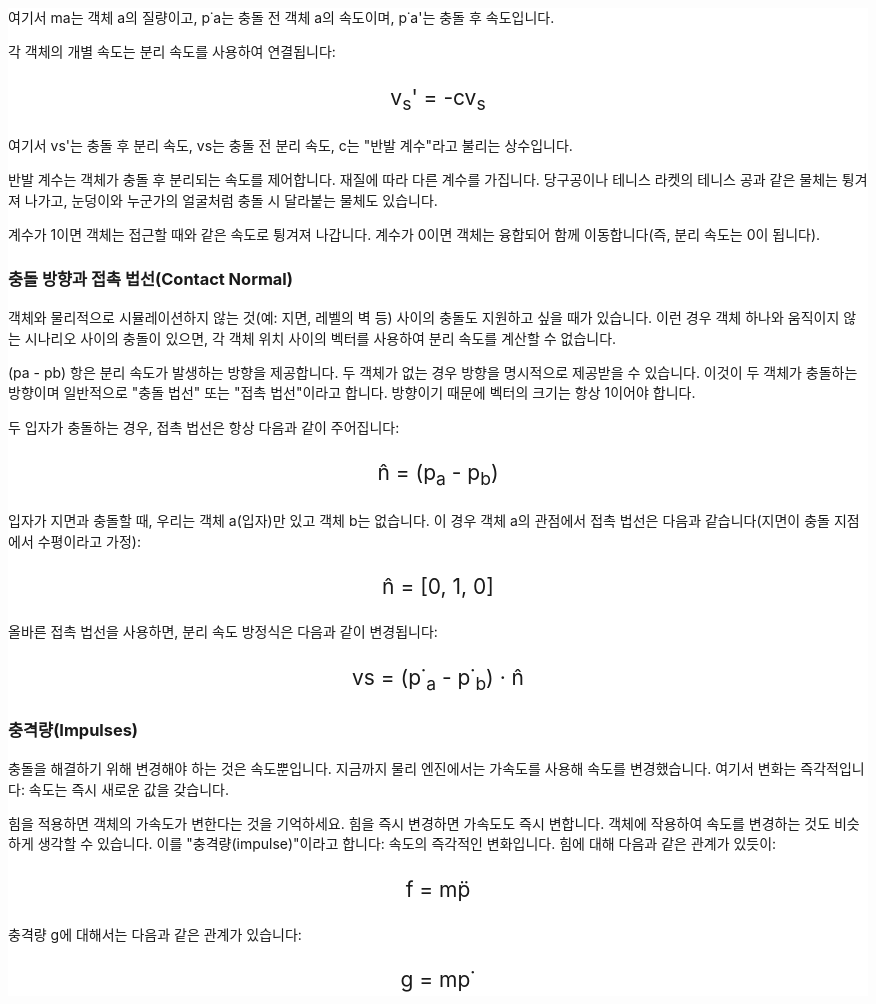 여기서 ma는 객체 a의 질량이고, p˙a는 충돌 전 객체 a의 속도이며, p˙a'는 충돌 후 속도입니다.

각 객체의 개별 속도는 분리 속도를 사용하여 연결됩니다:

<div style="font-size: 1.5em; text-align: center; margin: 20px 0;">
v<sub>s</sub>' = -cv<sub>s</sub>
</div>

여기서 vs'는 충돌 후 분리 속도, vs는 충돌 전 분리 속도, c는 "반발 계수"라고 불리는 상수입니다.

반발 계수는 객체가 충돌 후 분리되는 속도를 제어합니다. 재질에 따라 다른 계수를 가집니다. 당구공이나 테니스 라켓의 테니스 공과 같은 물체는 튕겨져 나가고, 눈덩이와 누군가의 얼굴처럼 충돌 시 달라붙는 물체도 있습니다.

계수가 1이면 객체는 접근할 때와 같은 속도로 튕겨져 나갑니다. 계수가 0이면 객체는 융합되어 함께 이동합니다(즉, 분리 속도는 0이 됩니다).

### 충돌 방향과 접촉 법선(Contact Normal)

객체와 물리적으로 시뮬레이션하지 않는 것(예: 지면, 레벨의 벽 등) 사이의 충돌도 지원하고 싶을 때가 있습니다. 이런 경우 객체 하나와 움직이지 않는 시나리오 사이의 충돌이 있으면, 각 객체 위치 사이의 벡터를 사용하여 분리 속도를 계산할 수 없습니다.

(pa - pb) 항은 분리 속도가 발생하는 방향을 제공합니다. 두 객체가 없는 경우 방향을 명시적으로 제공받을 수 있습니다. 이것이 두 객체가 충돌하는 방향이며 일반적으로 "충돌 법선" 또는 "접촉 법선"이라고 합니다. 방향이기 때문에 벡터의 크기는 항상 1이어야 합니다.

두 입자가 충돌하는 경우, 접촉 법선은 항상 다음과 같이 주어집니다:

<div style="font-size: 1.5em; text-align: center; margin: 20px 0;">
n̂ = (p<sub>a</sub> - p<sub>b</sub>)
</div>

입자가 지면과 충돌할 때, 우리는 객체 a(입자)만 있고 객체 b는 없습니다. 이 경우 객체 a의 관점에서 접촉 법선은 다음과 같습니다(지면이 충돌 지점에서 수평이라고 가정):

<div style="font-size: 1.5em; text-align: center; margin: 20px 0;">
n̂ = [0, 1, 0]
</div>

올바른 접촉 법선을 사용하면, 분리 속도 방정식은 다음과 같이 변경됩니다:

<div style="font-size: 1.5em; text-align: center; margin: 20px 0;">
vs = (p˙<sub>a</sub> - p˙<sub>b</sub>) · n̂
</div>

### 충격량(Impulses)

충돌을 해결하기 위해 변경해야 하는 것은 속도뿐입니다. 지금까지 물리 엔진에서는 가속도를 사용해 속도를 변경했습니다. 여기서 변화는 즉각적입니다: 속도는 즉시 새로운 값을 갖습니다.

힘을 적용하면 객체의 가속도가 변한다는 것을 기억하세요. 힘을 즉시 변경하면 가속도도 즉시 변합니다. 객체에 작용하여 속도를 변경하는 것도 비슷하게 생각할 수 있습니다. 이를 "충격량(impulse)"이라고 합니다: 속도의 즉각적인 변화입니다. 힘에 대해 다음과 같은 관계가 있듯이:

<div style="font-size: 1.5em; text-align: center; margin: 20px 0;">
f = mp̈
</div>

충격량 g에 대해서는 다음과 같은 관계가 있습니다:

<div style="font-size: 1.5em; text-align: center; margin: 20px 0;">
g = mp˙
</div>
